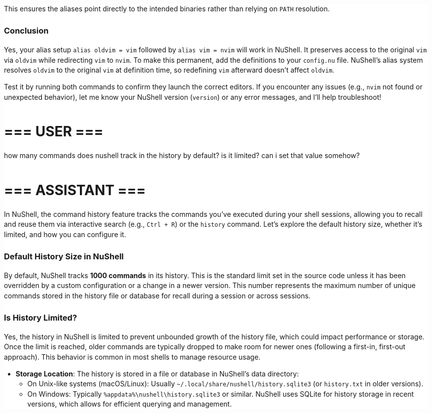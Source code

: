 This ensures the aliases point directly to the intended binaries rather than
relying on `PATH` resolution.

### Conclusion

Yes, your alias setup `alias oldvim = vim` followed by `alias vim = nvim` will
work in NuShell. It preserves access to the original `vim` via `oldvim` while
redirecting `vim` to `nvim`. To make this permanent, add the definitions to your
`config.nu` file. NuShell’s alias system resolves `oldvim` to the original `vim`
at definition time, so redefining `vim` afterward doesn’t affect `oldvim`.

Test it by running both commands to confirm they launch the correct editors. If
you encounter any issues (e.g., `nvim` not found or unexpected behavior), let me
know your NuShell version (`version`) or any error messages, and I’ll help
troubleshoot!

# === USER ===

how many commands does nushell track in the history by default? is it limited?
can i set that value somehow?

# === ASSISTANT ===

In NuShell, the command history feature tracks the commands you’ve executed
during your shell sessions, allowing you to recall and reuse them via
interactive search (e.g., `Ctrl + R`) or the `history` command. Let’s explore
the default history size, whether it’s limited, and how you can configure it.

### Default History Size in NuShell

By default, NuShell tracks **1000 commands** in its history. This is the
standard limit set in the source code unless it has been overridden by a custom
configuration or a change in a newer version. This number represents the maximum
number of unique commands stored in the history file or database for recall
during a session or across sessions.

### Is History Limited?

Yes, the history in NuShell is limited to prevent unbounded growth of the
history file, which could impact performance or storage. Once the limit is
reached, older commands are typically dropped to make room for newer ones
(following a first-in, first-out approach). This behavior is common in most
shells to manage resource usage.

- **Storage Location**: The history is stored in a file or database in NuShell’s
  data directory:
  - On Unix-like systems (macOS/Linux): Usually
    `~/.local/share/nushell/history.sqlite3` (or `history.txt` in older
    versions).
  - On Windows: Typically `%appdata%\nushell\history.sqlite3` or similar.
    NuShell uses SQLite for history storage in recent versions, which allows for
    efficient querying and management.
